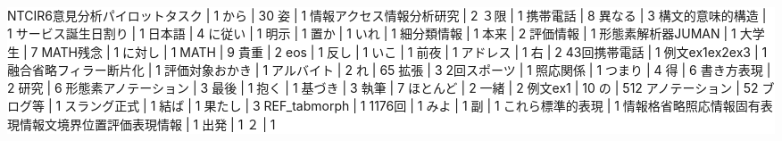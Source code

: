 NTCIR6意見分析パイロットタスク | 1
から | 30
姿 | 1
情報アクセス情報分析研究 | 2
３限 | 1
携帯電話 | 8
異なる | 3
構文的意味的構造 | 1
サービス誕生日割り | 1
日本語 | 4
に従い | 1
明示 | 1
置か | 1
いれ | 1
細分類情報 | 1
本来 | 2
評価情報 | 1
形態素解析器JUMAN | 1
大学生 | 7
MATH残念 | 1
に対し | 1
MATH | 9
貴重 | 2
eos | 1
反し | 1
いこ | 1
前夜 | 1
アドレス | 1
右 | 2
43回携帯電話 | 1
例文ex1ex2ex3 | 1
融合省略フィラー断片化 | 1
評価対象おかき | 1
アルバイト | 2
れ | 65
拡張 | 3
2回スポーツ | 1
照応関係 | 1
つまり | 4
得 | 6
書き方表現 | 2
研究 | 6
形態素アノテーション | 3
最後 | 1
抱く | 1
基づき | 3
執筆 | 7
ほとんど | 2
一緒 | 2
例文ex1 | 10
の | 512
アノテーション | 52
ブログ等 | 1
スラング正式 | 1
結ば | 1
果たし | 3
REF_tabmorph | 1
1176回 | 1
みよ | 1
副 | 1
これら標準的表現 | 1
情報格省略照応情報固有表現情報文境界位置評価表現情報 | 1
出発 | 1
２ | 1